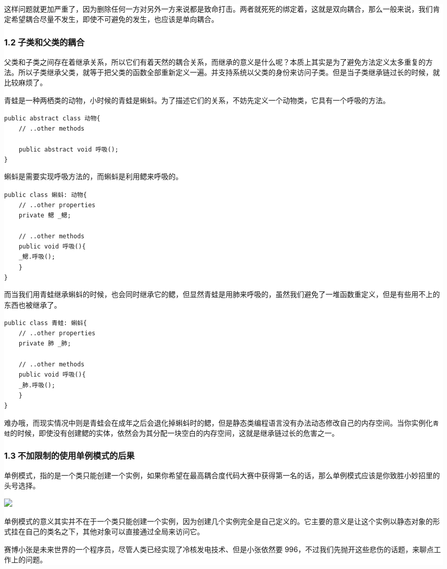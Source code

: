 这样问题就更加严重了，因为删除任何一方对另外一方来说都是致命打击。两者就死死的绑定着，这就是双向耦合，那么一般来说，我们肯定希望耦合尽量不发生，即使不可避免的发生，也应该是单向耦合。

### **1.2 子类和父类的耦合**

父类和子类之间存在着继承关系，所以它们有着天然的耦合关系，而继承的意义是什么呢？本质上其实是为了避免方法定义太多重复的方法。所以子类继承父类，就等于把父类的函数全部重新定义一遍。并支持系统以父类的身份来访问子类。但是当子类继承链过长的时候，就比较麻烦了。

青蛙是一种两栖类的动物，小时候的青蛙是蝌蚪。为了描述它们的关系，不妨先定义一个动物类，它具有一个呼吸的方法。

```
public abstract class 动物{
    // ..other methods
    
    public abstract void 呼吸();
}
```

蝌蚪是需要实现呼吸方法的，而蝌蚪是利用鳃来呼吸的。

```
public class 蝌蚪: 动物{
    // ..other properties
    private 鳃 _鳃;
    
    // ..other methods
    public void 呼吸(){
	_鳃.呼吸();
    }
}
```

而当我们用青蛙继承蝌蚪的时候，也会同时继承它的鳃，但显然青蛙是用肺来呼吸的，虽然我们避免了一堆函数重定义，但是有些用不上的东西也被继承了。

```
public class 青蛙: 蝌蚪{
    // ..other properties
    private 肺 _肺;
    
    // ..other methods
    public void 呼吸(){
	_肺.呼吸();
    }
}
```

难办哦，而现实情况中则是青蛙会在成年之后会退化掉蝌蚪时的鳃，但是静态类编程语言没有办法动态修改自己的内存空间。当你实例化`青蛙`的时候，即使没有创建鳃的实体，依然会为其分配一块空白的内存空间，这就是继承链过长的危害之一。

### **1.3 不加限制的使用单例模式的后果**

单例模式，指的是一个类只能创建一个实例，如果你希望在最高耦合度代码大赛中获得第一名的话，那么单例模式应该是你致胜小妙招里的头号选择。

![](https://pic1.zhimg.com/v2-94f65fcd3c79ccc33c432d7c7535557c_r.jpg)

单例模式的意义其实并不在于一个类只能创建一个实例，因为创建几个实例完全是自己定义的。它主要的意义是让这个实例以静态对象的形式挂在自己的类名之下，其他对象可以直接通过全局来访问它。

赛博小张是未来世界的一个程序员，尽管人类已经实现了冷核发电技术、但是小张依然要 996，不过我们先抛开这些悲伤的话题，来聊点工作上的问题。
